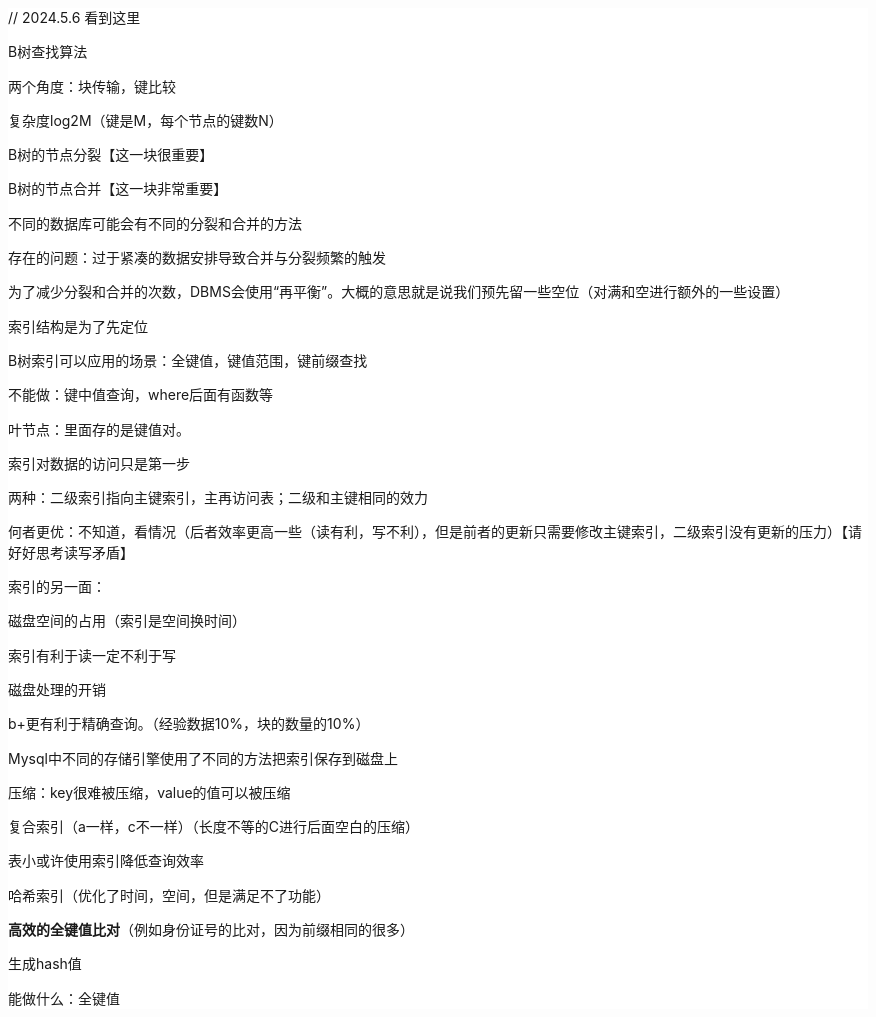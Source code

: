 
// 2024.5.6 看到这里

B树查找算法

两个角度：块传输，键比较

复杂度log2M（键是M，每个节点的键数N）



B树的节点分裂【这一块很重要】

B树的节点合并【这一块非常重要】

不同的数据库可能会有不同的分裂和合并的方法

存在的问题：过于紧凑的数据安排导致合并与分裂频繁的触发

为了减少分裂和合并的次数，DBMS会使用“再平衡”。大概的意思就是说我们预先留一些空位（对满和空进行额外的一些设置）

索引结构是为了先定位

B树索引可以应用的场景：全键值，键值范围，键前缀查找

不能做：键中值查询，where后面有函数等

叶节点：里面存的是键值对。



索引对数据的访问只是第一步

两种：二级索引指向主键索引，主再访问表；二级和主键相同的效力

何者更优：不知道，看情况（后者效率更高一些（读有利，写不利），但是前者的更新只需要修改主键索引，二级索引没有更新的压力）【请好好思考读写矛盾】



索引的另一面：

磁盘空间的占用（索引是空间换时间）

索引有利于读一定不利于写

磁盘处理的开销

b+更有利于精确查询。（经验数据10%，块的数量的10%）





Mysql中不同的存储引擎使用了不同的方法把索引保存到磁盘上

压缩：key很难被压缩，value的值可以被压缩

复合索引（a一样，c不一样）（长度不等的C进行后面空白的压缩）

表小或许使用索引降低查询效率



哈希索引（优化了时间，空间，但是满足不了功能）

**高效的全键值比对**（例如身份证号的比对，因为前缀相同的很多）

生成hash值

能做什么：全键值
